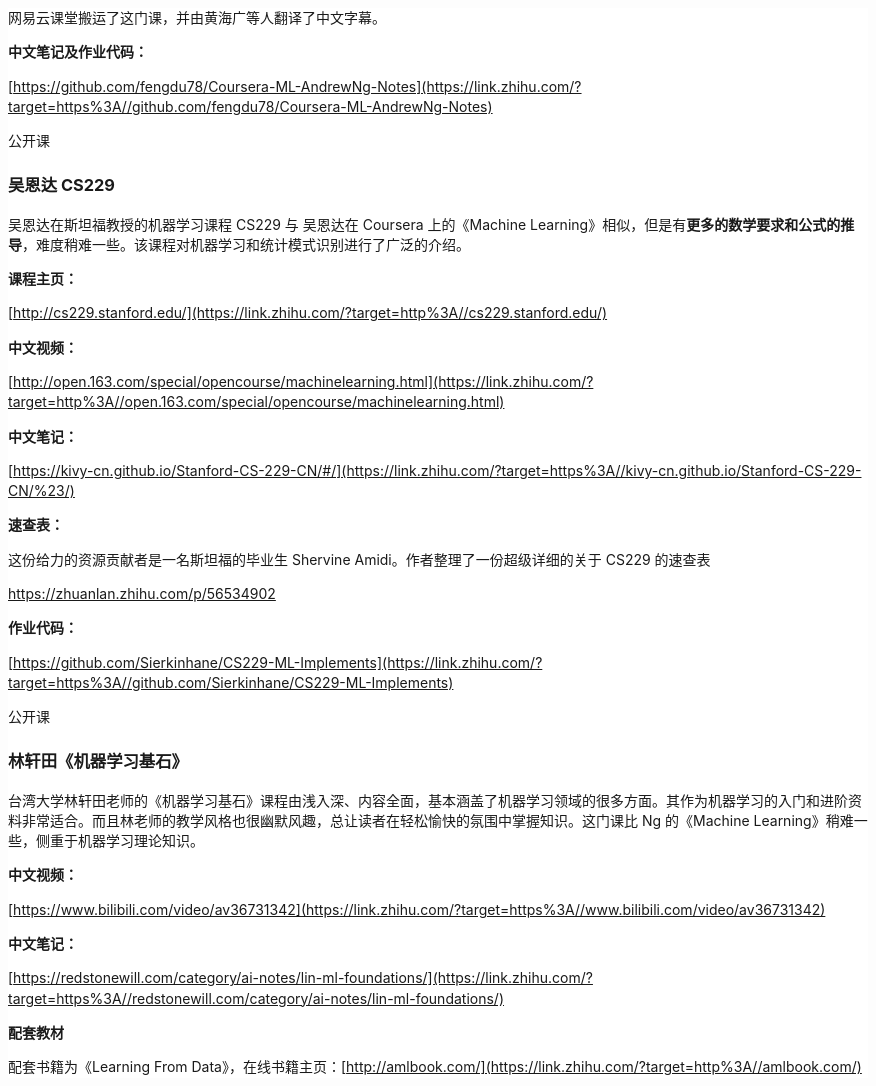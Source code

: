 网易云课堂搬运了这门课，并由黄海广等人翻译了中文字幕。

**中文笔记及作业代码：**

[https://github.com/fengdu78/Coursera-ML-AndrewNg-Notes](https://link.zhihu.com/?target=https%3A//github.com/fengdu78/Coursera-ML-AndrewNg-Notes)

公开课

### 吴恩达 CS229

吴恩达在斯坦福教授的机器学习课程 CS229 与 吴恩达在 Coursera 上的《Machine Learning》相似，但是有**更多的数学要求和公式的推导**，难度稍难一些。该课程对机器学习和统计模式识别进行了广泛的介绍。

**课程主页：**

[http://cs229.stanford.edu/](https://link.zhihu.com/?target=http%3A//cs229.stanford.edu/)

**中文视频：**

[http://open.163.com/special/opencourse/machinelearning.html](https://link.zhihu.com/?target=http%3A//open.163.com/special/opencourse/machinelearning.html)

**中文笔记：**

[https://kivy-cn.github.io/Stanford-CS-229-CN/#/](https://link.zhihu.com/?target=https%3A//kivy-cn.github.io/Stanford-CS-229-CN/%23/)

**速查表：**

这份给力的资源贡献者是一名斯坦福的毕业生 Shervine Amidi。作者整理了一份超级详细的关于 CS229 的速查表

https://zhuanlan.zhihu.com/p/56534902

**作业代码：**

[https://github.com/Sierkinhane/CS229-ML-Implements](https://link.zhihu.com/?target=https%3A//github.com/Sierkinhane/CS229-ML-Implements)

公开课

### 林轩田《机器学习基石》

台湾大学林轩田老师的《机器学习基石》课程由浅入深、内容全面，基本涵盖了机器学习领域的很多方面。其作为机器学习的入门和进阶资料非常适合。而且林老师的教学风格也很幽默风趣，总让读者在轻松愉快的氛围中掌握知识。这门课比 Ng 的《Machine Learning》稍难一些，侧重于机器学习理论知识。

**中文视频：**

[https://www.bilibili.com/video/av36731342](https://link.zhihu.com/?target=https%3A//www.bilibili.com/video/av36731342)

**中文笔记：**

[https://redstonewill.com/category/ai-notes/lin-ml-foundations/](https://link.zhihu.com/?target=https%3A//redstonewill.com/category/ai-notes/lin-ml-foundations/)

**配套教材**

配套书籍为《Learning From Data》，在线书籍主页：[http://amlbook.com/](https://link.zhihu.com/?target=http%3A//amlbook.com/)
